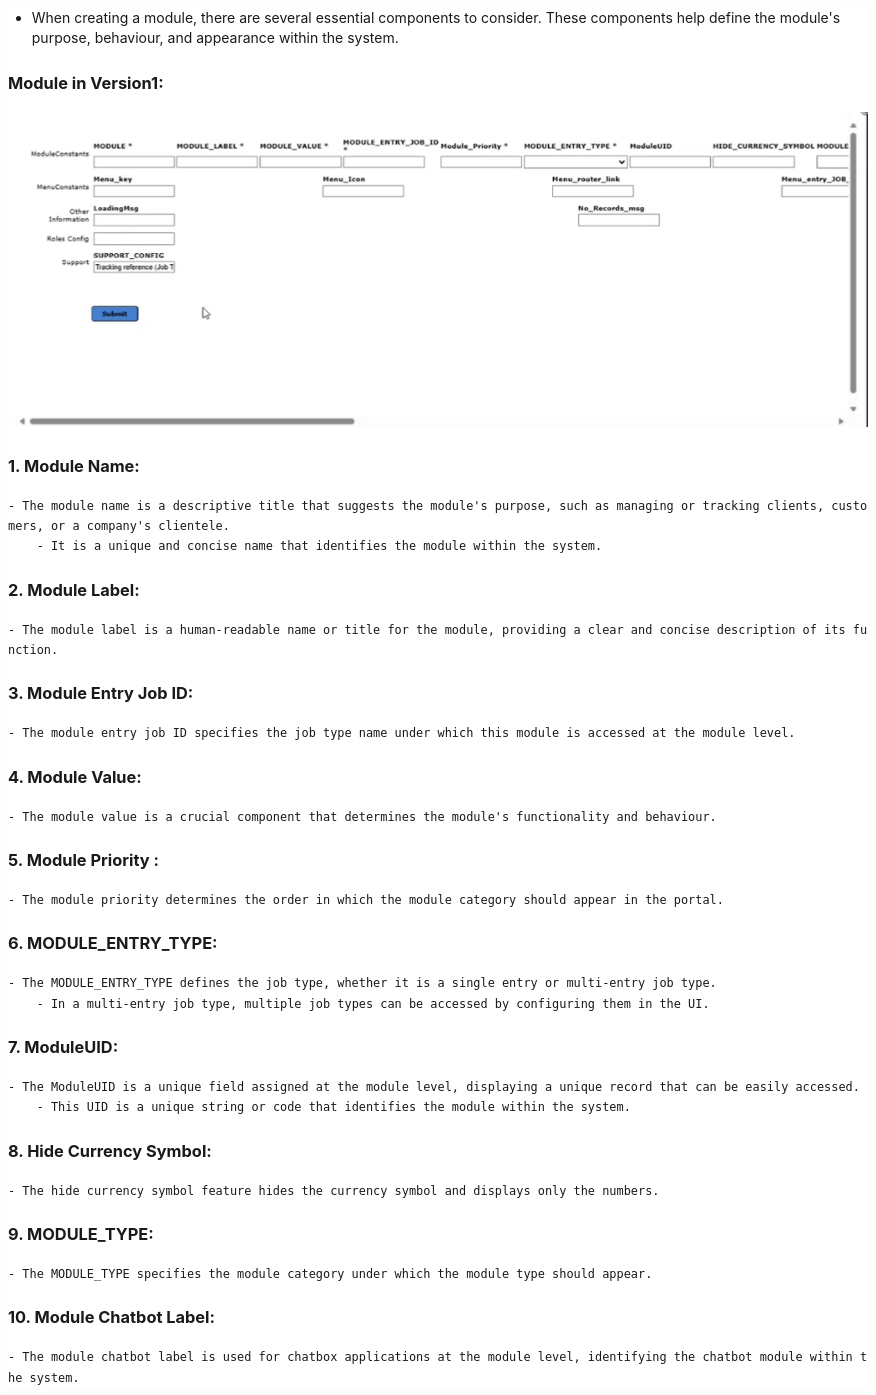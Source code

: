 - When creating a module, there are several essential components to consider. These components help define the module's purpose, behaviour, and appearance within the system.

### Module in Version1:
![](https://github.com/NARESH-GOSURE/Gosure-Documentation/blob/main/module%20inputs.png)


### 1.	Module Name: 
    - The module name is a descriptive title that suggests the module's purpose, such as managing or tracking clients, customers, or a company's clientele.
        - It is a unique and concise name that identifies the module within the system.
### 2.	Module Label: 
    - The module label is a human-readable name or title for the module, providing a clear and concise description of its function.

### 3.	Module Entry Job ID: 
    - The module entry job ID specifies the job type name under which this module is accessed at the module level.

### 4.	Module Value:
    - The module value is a crucial component that determines the module's functionality and behaviour.

### 5.	 Module Priority :
    - The module priority determines the order in which the module category should appear in the portal.

### 6.	 MODULE_ENTRY_TYPE:
    - The MODULE_ENTRY_TYPE defines the job type, whether it is a single entry or multi-entry job type.
        - In a multi-entry job type, multiple job types can be accessed by configuring them in the UI.

### 7.	 ModuleUID: 
    - The ModuleUID is a unique field assigned at the module level, displaying a unique record that can be easily accessed. 
        - This UID is a unique string or code that identifies the module within the system.
### 8.	 Hide Currency Symbol:
    - The hide currency symbol feature hides the currency symbol and displays only the numbers.
### 9.	 MODULE_TYPE:
    - The MODULE_TYPE specifies the module category under which the module type should appear.
### 10.	Module Chatbot Label:
    - The module chatbot label is used for chatbox applications at the module level, identifying the chatbot module within the system.
